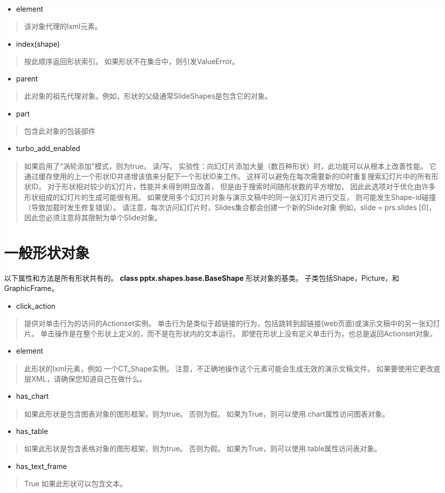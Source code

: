 - element
> 该对象代理的lxml元素。

- index(shape)
> 按此顺序返回形状索引。
如果形状不在集合中，则引发ValueError。

- parent
> 此对象的祖先代理对象。例如，形状的父级通常SlideShapes是包含它的对象。

- part
> 包含此对象的包装部件

- turbo_add_enabled
> 如果启用了“涡轮添加”模式，则为true。 读/写。
实验性：向幻灯片添加大量（数百种形状）时，此功能可以从根本上改善性能。 
它通过缓存使用的上一个形状ID并递增该值来分配下一个形状ID来工作。 
这样可以避免在每次需要新的ID时重复搜索幻灯片中的所有形状ID。
对于形状相对较少的幻灯片，性能并未得到明显改善，
但是由于搜索时间随形状数的平方增加，
因此此选项对于优化由许多形状组成的幻灯片的生成可能很有用。
如果使用多个幻灯片对象与演示文稿中的同一张幻灯片进行交互，
则可能发生Shape-id碰撞（导致加载时发生修复错误）。 
请注意，每次访问幻灯片时，Slides集合都会创建一个新的Slide对象
例如，slide = prs.slides [0]，因此您必须注意将其限制为单个Slide对象。

# 一般形状对象
以下属性和方法是所有形状共有的。
**class pptx.shapes.base.BaseShape**
形状对象的基类。
子类包括Shape，Picture，和GraphicFrame。

- click_action
> 提供对单击行为的访问的Actionset实例。
单击行为是类似于超链接的行为，包括跳转到超链接(web页面)或演示文稿中的另一张幻灯片。
单击操作是在整个形状上定义的，而不是在形状内的文本运行。
即使在形状上没有定义单击行为，也总是返回Actionset对象。

- element
> 此形状的lxml元素，例如 一个CT_Shape实例。
注意，不正确地操作这个元素可能会生成无效的演示文稿文件。
如果要使用它更改底层XML，请确保您知道自己在做什么。

- has_chart
> 如果此形状是包含图表对象的图形框架，则为true。 否则为假。 
如果为True，则可以使用.chart属性访问图表对象。

- has_table
> 如果此形状是包含表格对象的图形框架，则为true。 否则为假。 
如果为True，则可以使用.table属性访问表对象。

- has_text_frame
> True 如果此形状可以包含文本。
